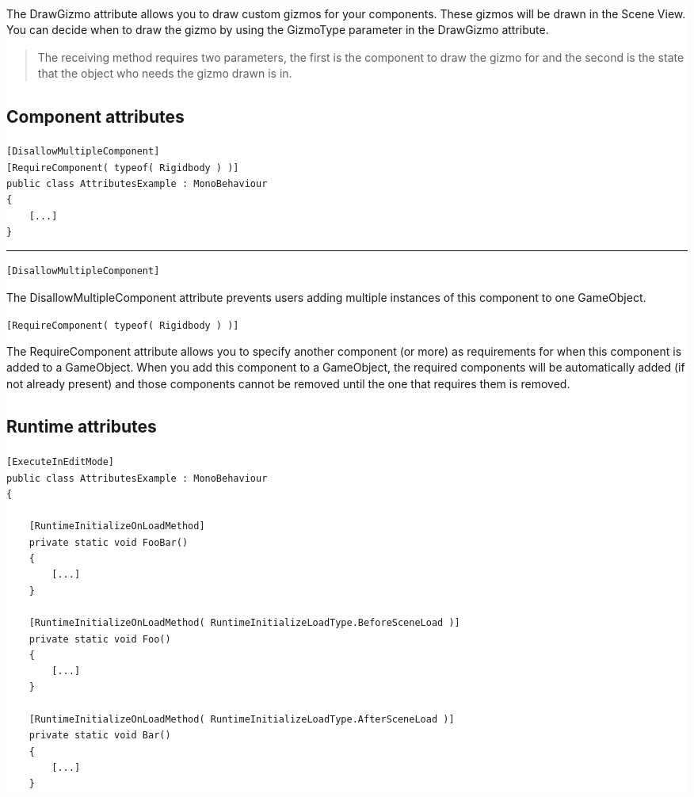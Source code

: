 The DrawGizmo attribute allows you to draw custom gizmos for your components. These gizmos will be drawn in the Scene View. You can decide when to draw the gizmo by using the GizmoType parameter in the DrawGizmo attribute.
> The receiving method requires two parameters, the first is the component to draw the gizmo for and the second is the state that the object who needs the gizmo drawn is in.

  [2]: http://i.stack.imgur.com/QHJAC.png
  [3]: http://i.stack.imgur.com/aOY7Z.png

## Component attributes


    [DisallowMultipleComponent]
    [RequireComponent( typeof( Rigidbody ) )]
    public class AttributesExample : MonoBehaviour 
    {
        [...]
    }


----------

    [DisallowMultipleComponent]

The DisallowMultipleComponent attribute prevents users adding multiple instances of this component to one GameObject.

    [RequireComponent( typeof( Rigidbody ) )]

The RequireComponent attribute allows you to specify another component (or more) as requirements for when this component is added to a GameObject. When you add this component to a GameObject, the required components will be automatically added (if not already present) and those components cannot be removed until the one that requires them is removed.

## Runtime attributes


    [ExecuteInEditMode]
    public class AttributesExample : MonoBehaviour 
    {

        [RuntimeInitializeOnLoadMethod]
        private static void FooBar() 
        {
            [...]
        }

        [RuntimeInitializeOnLoadMethod( RuntimeInitializeLoadType.BeforeSceneLoad )]
        private static void Foo() 
        {
            [...]
        }

        [RuntimeInitializeOnLoadMethod( RuntimeInitializeLoadType.AfterSceneLoad )]
        private static void Bar() 
        {
            [...]
        }


  [1]: http://i.stack.imgur.com/H4ilz.png
  [2]: http://i.stack.imgur.com/PNAeT.png
  [1]: http://i.stack.imgur.com/LpxJ2.png
  [2]: http://i.stack.imgur.com/shInS.png
  [3]: http://i.stack.imgur.com/5DyzB.png